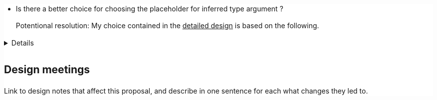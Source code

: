 * Is there a better choice for choosing the placeholder for inferred type argument ?

    Potentional resolution: My choice contained in the [detailed design](#detailed-design) is based on the following.

<details></details>

## Design meetings

Link to design notes that affect this proposal, and describe in one sentence for each what changes they led to.

